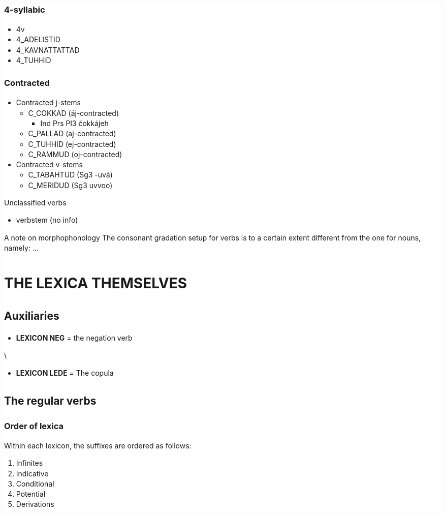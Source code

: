 ### 4-syllabic
* 4v
* 4_ADELISTID
* 4_KAVNATTATTAD
* 4_TUHHID

### Contracted
* Contracted j-stems
    - C_COKKAD (áj-contracted)
        - Ind Prs Pl3 čokkájeh
    - C_PALLAD (aj-contracted)
    - C_TUHHID (ej-contracted)
    - C_RAMMUD (oj-contracted)
* Contracted v-stems
    - C_TABAHTUD (Sg3 -uvá)
    - C_MERIDUD (Sg3 uvvoo)

Unclassified verbs
* verbstem (no info)

A note on morphophonology
The consonant gradation setup for verbs is to a certain extent different
from the one for nouns, namely:
...



# THE LEXICA THEMSELVES


## Auxiliaries

 * **LEXICON NEG** = the negation verb

\\
 * **LEXICON LEDE** = The copula









## The regular verbs
### Order of lexica
Within each lexicon, the suffixes are ordered as follows:
1. Infinites
1. Indicative
1. Conditional
1. Potential
1. Derivations
